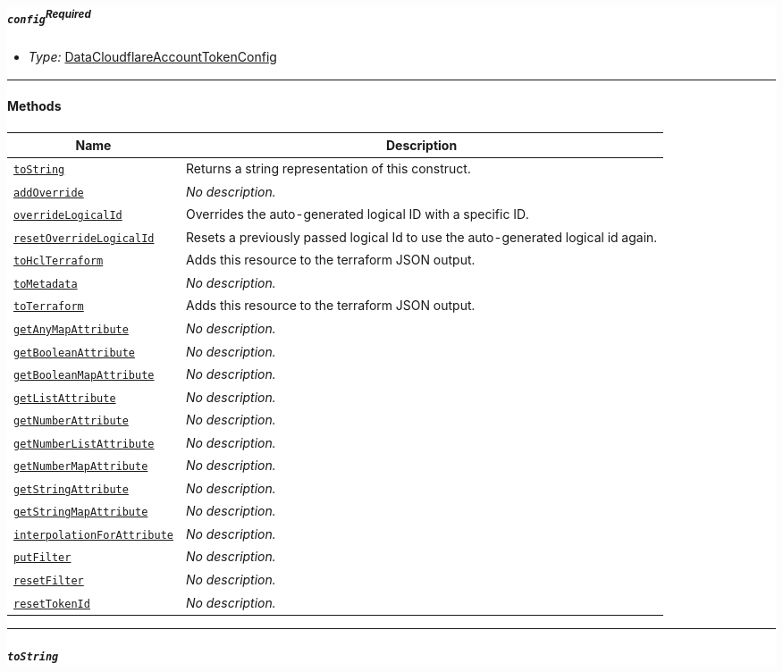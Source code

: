 
##### `config`<sup>Required</sup> <a name="config" id="@cdktf/provider-cloudflare.dataCloudflareAccountToken.DataCloudflareAccountToken.Initializer.parameter.config"></a>

- *Type:* <a href="#@cdktf/provider-cloudflare.dataCloudflareAccountToken.DataCloudflareAccountTokenConfig">DataCloudflareAccountTokenConfig</a>

---

#### Methods <a name="Methods" id="Methods"></a>

| **Name** | **Description** |
| --- | --- |
| <code><a href="#@cdktf/provider-cloudflare.dataCloudflareAccountToken.DataCloudflareAccountToken.toString">toString</a></code> | Returns a string representation of this construct. |
| <code><a href="#@cdktf/provider-cloudflare.dataCloudflareAccountToken.DataCloudflareAccountToken.addOverride">addOverride</a></code> | *No description.* |
| <code><a href="#@cdktf/provider-cloudflare.dataCloudflareAccountToken.DataCloudflareAccountToken.overrideLogicalId">overrideLogicalId</a></code> | Overrides the auto-generated logical ID with a specific ID. |
| <code><a href="#@cdktf/provider-cloudflare.dataCloudflareAccountToken.DataCloudflareAccountToken.resetOverrideLogicalId">resetOverrideLogicalId</a></code> | Resets a previously passed logical Id to use the auto-generated logical id again. |
| <code><a href="#@cdktf/provider-cloudflare.dataCloudflareAccountToken.DataCloudflareAccountToken.toHclTerraform">toHclTerraform</a></code> | Adds this resource to the terraform JSON output. |
| <code><a href="#@cdktf/provider-cloudflare.dataCloudflareAccountToken.DataCloudflareAccountToken.toMetadata">toMetadata</a></code> | *No description.* |
| <code><a href="#@cdktf/provider-cloudflare.dataCloudflareAccountToken.DataCloudflareAccountToken.toTerraform">toTerraform</a></code> | Adds this resource to the terraform JSON output. |
| <code><a href="#@cdktf/provider-cloudflare.dataCloudflareAccountToken.DataCloudflareAccountToken.getAnyMapAttribute">getAnyMapAttribute</a></code> | *No description.* |
| <code><a href="#@cdktf/provider-cloudflare.dataCloudflareAccountToken.DataCloudflareAccountToken.getBooleanAttribute">getBooleanAttribute</a></code> | *No description.* |
| <code><a href="#@cdktf/provider-cloudflare.dataCloudflareAccountToken.DataCloudflareAccountToken.getBooleanMapAttribute">getBooleanMapAttribute</a></code> | *No description.* |
| <code><a href="#@cdktf/provider-cloudflare.dataCloudflareAccountToken.DataCloudflareAccountToken.getListAttribute">getListAttribute</a></code> | *No description.* |
| <code><a href="#@cdktf/provider-cloudflare.dataCloudflareAccountToken.DataCloudflareAccountToken.getNumberAttribute">getNumberAttribute</a></code> | *No description.* |
| <code><a href="#@cdktf/provider-cloudflare.dataCloudflareAccountToken.DataCloudflareAccountToken.getNumberListAttribute">getNumberListAttribute</a></code> | *No description.* |
| <code><a href="#@cdktf/provider-cloudflare.dataCloudflareAccountToken.DataCloudflareAccountToken.getNumberMapAttribute">getNumberMapAttribute</a></code> | *No description.* |
| <code><a href="#@cdktf/provider-cloudflare.dataCloudflareAccountToken.DataCloudflareAccountToken.getStringAttribute">getStringAttribute</a></code> | *No description.* |
| <code><a href="#@cdktf/provider-cloudflare.dataCloudflareAccountToken.DataCloudflareAccountToken.getStringMapAttribute">getStringMapAttribute</a></code> | *No description.* |
| <code><a href="#@cdktf/provider-cloudflare.dataCloudflareAccountToken.DataCloudflareAccountToken.interpolationForAttribute">interpolationForAttribute</a></code> | *No description.* |
| <code><a href="#@cdktf/provider-cloudflare.dataCloudflareAccountToken.DataCloudflareAccountToken.putFilter">putFilter</a></code> | *No description.* |
| <code><a href="#@cdktf/provider-cloudflare.dataCloudflareAccountToken.DataCloudflareAccountToken.resetFilter">resetFilter</a></code> | *No description.* |
| <code><a href="#@cdktf/provider-cloudflare.dataCloudflareAccountToken.DataCloudflareAccountToken.resetTokenId">resetTokenId</a></code> | *No description.* |

---

##### `toString` <a name="toString" id="@cdktf/provider-cloudflare.dataCloudflareAccountToken.DataCloudflareAccountToken.toString"></a>
